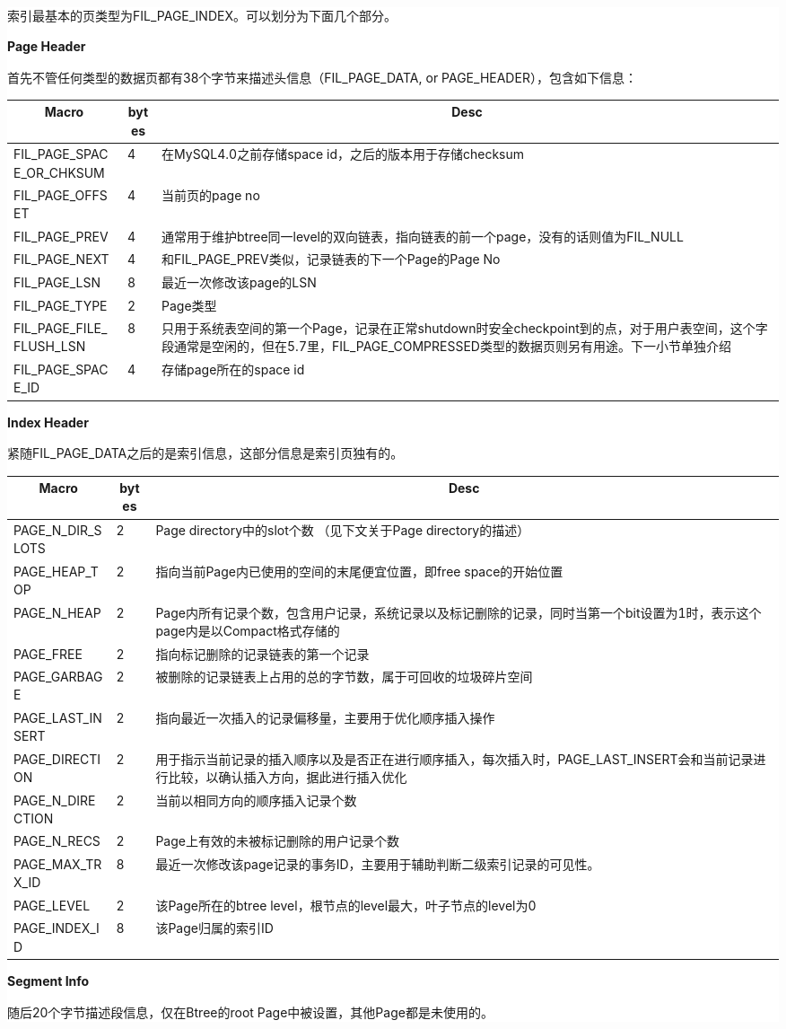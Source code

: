 索引最基本的页类型为FIL_PAGE_INDEX。可以划分为下面几个部分。

**Page Header**

首先不管任何类型的数据页都有38个字节来描述头信息（FIL_PAGE_DATA, or PAGE_HEADER），包含如下信息：

| Macro | bytes | Desc
--------------- |---------| ------
| FIL_PAGE_SPACE_OR_CHKSUM | 4 | 在MySQL4.0之前存储space id，之后的版本用于存储checksum
| FIL_PAGE_OFFSET | 4 | 当前页的page no
| FIL_PAGE_PREV | 4 | 通常用于维护btree同一level的双向链表，指向链表的前一个page，没有的话则值为FIL_NULL
| FIL_PAGE_NEXT | 4 | 和FIL_PAGE_PREV类似，记录链表的下一个Page的Page No
| FIL_PAGE_LSN | 8 | 最近一次修改该page的LSN
| FIL_PAGE_TYPE | 2 | Page类型
| FIL_PAGE_FILE_FLUSH_LSN | 8 | 只用于系统表空间的第一个Page，记录在正常shutdown时安全checkpoint到的点，对于用户表空间，这个字段通常是空闲的，但在5.7里，FIL_PAGE_COMPRESSED类型的数据页则另有用途。下一小节单独介绍
| FIL_PAGE_SPACE_ID | 4 | 存储page所在的space id

**Index Header**

紧随FIL_PAGE_DATA之后的是索引信息，这部分信息是索引页独有的。

| Macro | bytes | Desc
--------------- |---------| ------
| PAGE_N_DIR_SLOTS | 2 | Page directory中的slot个数 （见下文关于Page directory的描述）
| PAGE_HEAP_TOP | 2 | 指向当前Page内已使用的空间的末尾便宜位置，即free space的开始位置
| PAGE_N_HEAP | 2 | Page内所有记录个数，包含用户记录，系统记录以及标记删除的记录，同时当第一个bit设置为1时，表示这个page内是以Compact格式存储的
| PAGE_FREE | 2 | 指向标记删除的记录链表的第一个记录
| PAGE_GARBAGE | 2 | 被删除的记录链表上占用的总的字节数，属于可回收的垃圾碎片空间
| PAGE_LAST_INSERT | 2 | 指向最近一次插入的记录偏移量，主要用于优化顺序插入操作
| PAGE_DIRECTION | 2 | 用于指示当前记录的插入顺序以及是否正在进行顺序插入，每次插入时，PAGE_LAST_INSERT会和当前记录进行比较，以确认插入方向，据此进行插入优化
| PAGE_N_DIRECTION | 2 | 当前以相同方向的顺序插入记录个数
| PAGE_N_RECS | 2 | Page上有效的未被标记删除的用户记录个数
| PAGE_MAX_TRX_ID | 8 | 最近一次修改该page记录的事务ID，主要用于辅助判断二级索引记录的可见性。
| PAGE_LEVEL | 2 | 该Page所在的btree level，根节点的level最大，叶子节点的level为0
| PAGE_INDEX_ID | 8 | 该Page归属的索引ID


**Segment Info**

随后20个字节描述段信息，仅在Btree的root Page中被设置，其他Page都是未使用的。
